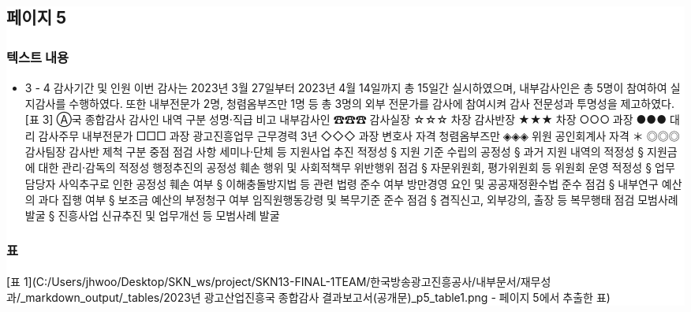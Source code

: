 ## 페이지 5
### 텍스트 내용
- 3 -
 4  감사기간 및 인원
이번 감사는 2023년 3월 27일부터 2023년 4월 14일까지 총 15일간 
실시하였으며, 내부감사인은 총 5명이 참여하여 실지감사를 수행하였다. 또한 
내부전문가 2명, 청렴옴부즈만 1명 등 총 3명의 외부 전문가를 감사에 
참여시켜 감사 전문성과 투명성을 제고하였다.
[표 3] Ⓐ국 종합감사 감사인 내역
구분
성명·직급
비고
내부감사인
☎☎☎ 감사실장
☆☆☆ 차장
감사반장
★★★ 차장
○○○ 과장
●●● 대리
감사주무
내부전문가
□□□ 과장
광고진흥업무 근무경력 3년
◇◇◇ 과장
변호사 자격
청렴옴부즈만
◈◈◈ 위원
공인회계사 자격
                                                  ＊ ◎◎◎ 감사팀장 감사반 제척
구분
중점 점검 사항
세미나·단체 등 지원사업 추진 적정성
§
지원 기준 수립의 공정성
§
과거 지원 내역의 적정성
§
지원금에 대한 관리·감독의 적정성
행정추진의 공정성 훼손 행위 및
사회적책무 위반행위 점검 
§
자문위원회, 평가위원회 등 위원회 운영 적정성
§
업무담당자 사익추구로 인한 공정성 훼손 여부
§
이해충돌방지법 등 관련 법령 준수 여부
방만경영 요인 및 공공재정환수법 준수 점검
§
내부연구 예산의 과다 집행 여부
§
보조금 예산의 부정청구 여부
임직원행동강령 및 복무기준 준수 점검
§
겸직신고, 외부강의, 출장 등 복무행태 점검
모범사례 발굴
§
진흥사업 신규추진 및 업무개선 등 모범사례 발굴
### 표
[표 1](C:/Users/jhwoo/Desktop/SKN_ws/project/SKN13-FINAL-1TEAM/한국방송광고진흥공사/내부문서/재무성과/_markdown_output/_tables/2023년 광고산업진흥국 종합감사 결과보고서(공개문)_p5_table1.png - 페이지 5에서 추출한 표)